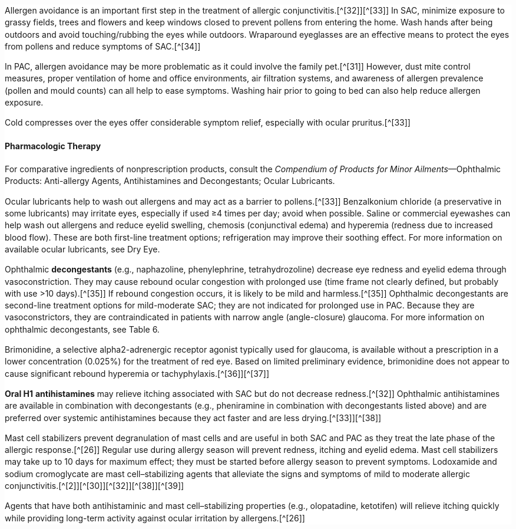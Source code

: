 Allergen avoidance is an important first step in the treatment of allergic conjunctivitis.​[^[32]]​[^[33]] In SAC, minimize exposure to grassy fields, trees and flowers and keep windows closed to prevent pollens from entering the home. Wash hands after being outdoors and avoid touching/rubbing the eyes while outdoors. Wraparound eyeglasses are an effective means to protect the eyes from pollens and reduce symptoms of SAC.​[^[34]]

In PAC, allergen avoidance may be more problematic as it could involve the family pet.​[^[31]] However, dust mite control measures, proper ventilation of home and office environments, air filtration systems, and awareness of allergen prevalence (pollen and mould counts) can all help to ease symptoms. Washing hair prior to going to bed can also help reduce allergen exposure.

Cold compresses over the eyes offer considerable symptom relief, especially with ocular pruritus.​[^[33]] 

#### Pharmacologic Therapy

For comparative ingredients of nonprescription products, consult the *Compendium of Products for Minor Ailments*—Ophthalmic Products: Anti-allergy Agents, Antihistamines and Decongestants; Ocular Lubricants.

Ocular  lubricants help to wash out allergens and may act as a barrier to pollens.​[^[33]] Benzalkonium chloride (a preservative in some lubricants) may irritate eyes, especially if used ≥4 times per day; avoid when possible. Saline or commercial eyewashes can help wash out allergens and reduce eyelid swelling, chemosis (conjunctival edema) and hyperemia (redness due to increased blood flow). These are both first-line treatment options; refrigeration may improve their soothing effect. For more information on available ocular lubricants, see Dry Eye.

Ophthalmic **decongestants** (e.g., naphazoline, phenylephrine, tetrahydrozoline) decrease eye redness and eyelid edema through vasoconstriction. They may cause rebound ocular congestion with prolonged use (time frame not clearly defined, but probably with use >10 days).​[^[35]] If rebound congestion occurs, it is likely to be mild and harmless.​[^[35]] Ophthalmic decongestants are second-line treatment options for mild-moderate SAC; they are not indicated for prolonged use in PAC. Because they are vasoconstrictors, they are contraindicated in patients with narrow angle (angle-closure) glaucoma. For more information on ophthalmic decongestants, see Table 6.

Brimonidine, a selective alpha2-adrenergic receptor agonist typically used for glaucoma, is available without a prescription in a lower concentration (0.025%) for the treatment of red eye. Based on limited preliminary evidence, brimonidine does not appear to cause significant rebound hyperemia or tachyphylaxis.​[^[36]]​[^[37]]

**Oral H1** **antihistamines** may relieve itching associated with SAC but do not decrease redness.​[^[32]] Ophthalmic antihistamines are available in combination with decongestants (e.g., pheniramine in combination with decongestants listed above) and are preferred over systemic antihistamines because they act faster and are less drying.​[^[33]]​[^[38]] 

Mast cell stabilizers prevent degranulation of mast cells and are useful in both SAC and PAC as they treat the late phase of the allergic response.​[^[26]] Regular use during allergy season will prevent redness, itching and eyelid edema. Mast cell stabilizers may take up to 10 days for maximum effect; they must be started before allergy season to prevent symptoms. Lodoxamide and sodium cromoglycate are mast cell–stabilizing agents that alleviate the signs and symptoms of mild to moderate allergic conjunctivitis.​[^[2]]​[^[30]]​[^[32]]​[^[38]]​[^[39]] 

Agents that have both antihistaminic and mast cell–stabilizing properties (e.g., olopatadine, ketotifen) will relieve itching quickly while providing long-term activity against ocular irritation by allergens.​[^[26]]
